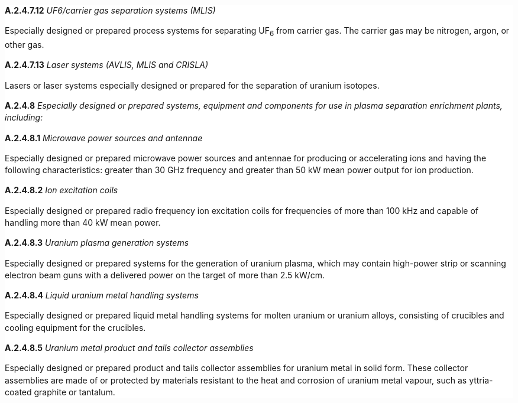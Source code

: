 




**A.2.4.7.12** *UF6/carrier gas separation systems (MLIS)*

Especially designed or prepared process systems for separating UF<sub>6</sub> from carrier gas. The carrier gas may be nitrogen, argon, or other gas.





**A.2.4.7.13** *Laser systems (AVLIS, MLIS and CRISLA)*

Lasers or laser systems especially designed or prepared for the separation of uranium isotopes.







**A.2.4.8** *Especially designed or prepared systems, equipment and components for use in plasma separation enrichment plants, including:*

**A.2.4.8.1** *Microwave power sources and antennae*

Especially designed or prepared microwave power sources and antennae for producing or accelerating ions and having the following characteristics: greater than 30 GHz frequency and greater than 50 kW mean power output for ion production.





**A.2.4.8.2** *Ion excitation coils*

Especially designed or prepared radio frequency ion excitation coils for frequencies of more than 100 kHz and capable of handling more than 40 kW mean power.





**A.2.4.8.3** *Uranium plasma generation systems*

Especially designed or prepared systems for the generation of uranium plasma, which may contain high-power strip or scanning electron beam guns with a delivered power on the target of more than 2.5 kW/cm.





**A.2.4.8.4** *Liquid uranium metal handling systems*

Especially designed or prepared liquid metal handling systems for molten uranium or uranium alloys, consisting of crucibles and cooling equipment for the crucibles.





**A.2.4.8.5** *Uranium metal product and tails collector assemblies*

Especially designed or prepared product and tails collector assemblies for uranium metal in solid form. These collector assemblies are made of or protected by materials resistant to the heat and corrosion of uranium metal vapour, such as yttria-coated graphite or tantalum.

